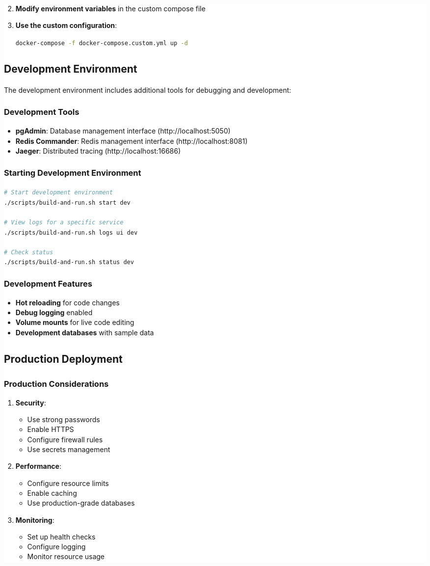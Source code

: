 2. **Modify environment variables** in the custom compose file

3. **Use the custom configuration**:
   ```bash
   docker-compose -f docker-compose.custom.yml up -d
   ```

## Development Environment

The development environment includes additional tools for debugging and development:

### Development Tools

- **pgAdmin**: Database management interface (http://localhost:5050)
- **Redis Commander**: Redis management interface (http://localhost:8081)
- **Jaeger**: Distributed tracing (http://localhost:16686)

### Starting Development Environment

```bash
# Start development environment
./scripts/build-and-run.sh start dev

# View logs for a specific service
./scripts/build-and-run.sh logs ui dev

# Check status
./scripts/build-and-run.sh status dev
```

### Development Features

- **Hot reloading** for code changes
- **Debug logging** enabled
- **Volume mounts** for live code editing
- **Development databases** with sample data

## Production Deployment

### Production Considerations

1. **Security**:
   - Use strong passwords
   - Enable HTTPS
   - Configure firewall rules
   - Use secrets management

2. **Performance**:
   - Configure resource limits
   - Enable caching
   - Use production-grade databases

3. **Monitoring**:
   - Set up health checks
   - Configure logging
   - Monitor resource usage
